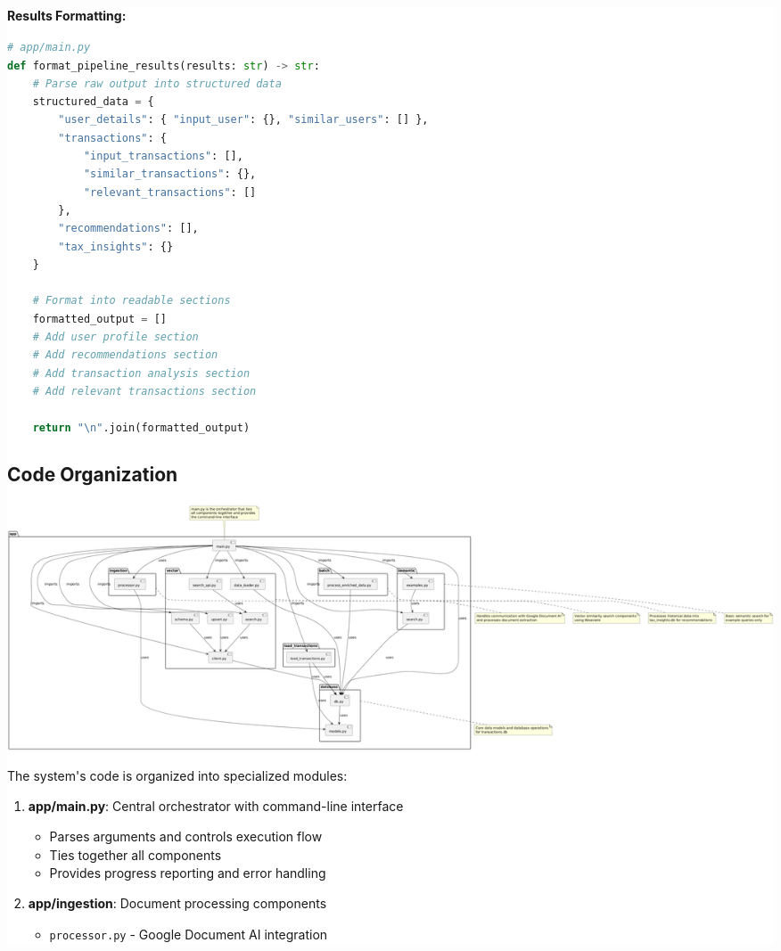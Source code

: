 **Results Formatting:**
```python
# app/main.py
def format_pipeline_results(results: str) -> str:
    # Parse raw output into structured data
    structured_data = {
        "user_details": { "input_user": {}, "similar_users": [] },
        "transactions": {
            "input_transactions": [],
            "similar_transactions": {},
            "relevant_transactions": []
        },
        "recommendations": [],
        "tax_insights": {}
    }
    
    # Format into readable sections
    formatted_output = []
    # Add user profile section
    # Add recommendations section
    # Add transaction analysis section
    # Add relevant transactions section
    
    return "\n".join(formatted_output)
```

## Code Organization

![Module Structure](../docs/schemas/images/module_structure.png)

The system's code is organized into specialized modules:

1. **app/main.py**: Central orchestrator with command-line interface
   - Parses arguments and controls execution flow
   - Ties together all components
   - Provides progress reporting and error handling

2. **app/ingestion**: Document processing components
   - `processor.py` - Google Document AI integration
